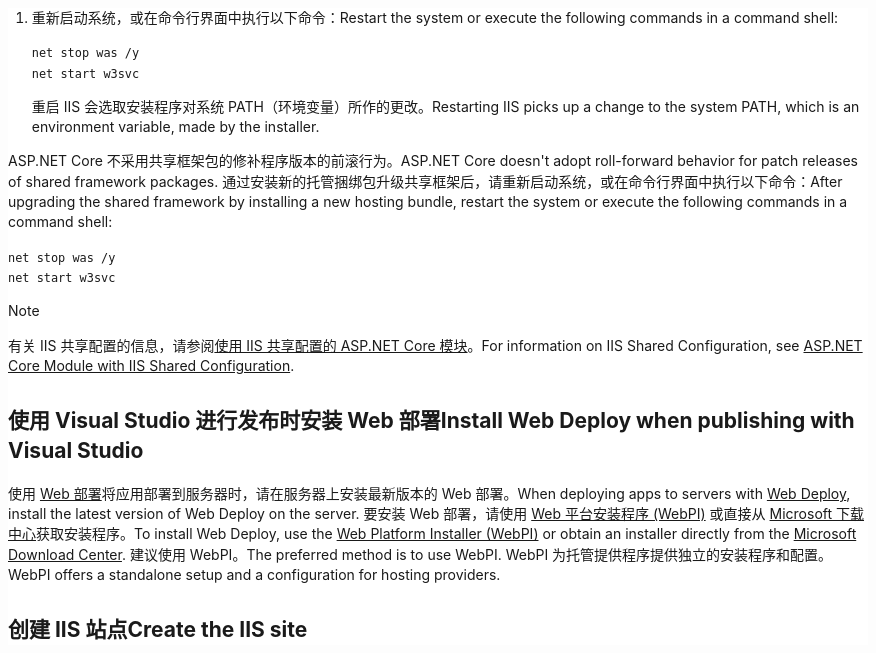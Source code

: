 1. <span data-ttu-id="31a85-481">重新启动系统，或在命令行界面中执行以下命令：</span><span class="sxs-lookup"><span data-stu-id="31a85-481">Restart the system or execute the following commands in a command shell:</span></span>

   ```console
   net stop was /y
   net start w3svc
   ```
   <span data-ttu-id="31a85-482">重启 IIS 会选取安装程序对系统 PATH（环境变量）所作的更改。</span><span class="sxs-lookup"><span data-stu-id="31a85-482">Restarting IIS picks up a change to the system PATH, which is an environment variable, made by the installer.</span></span>

<span data-ttu-id="31a85-483">ASP.NET Core 不采用共享框架包的修补程序版本的前滚行为。</span><span class="sxs-lookup"><span data-stu-id="31a85-483">ASP.NET Core doesn't adopt roll-forward behavior for patch releases of shared framework packages.</span></span> <span data-ttu-id="31a85-484">通过安装新的托管捆绑包升级共享框架后，请重新启动系统，或在命令行界面中执行以下命令：</span><span class="sxs-lookup"><span data-stu-id="31a85-484">After upgrading the shared framework by installing a new hosting bundle, restart the system or execute the following commands in a command shell:</span></span>

```console
net stop was /y
net start w3svc
```

> [!NOTE]
> <span data-ttu-id="31a85-485">有关 IIS 共享配置的信息，请参阅[使用 IIS 共享配置的 ASP.NET Core 模块](xref:host-and-deploy/aspnet-core-module#aspnet-core-module-with-an-iis-shared-configuration)。</span><span class="sxs-lookup"><span data-stu-id="31a85-485">For information on IIS Shared Configuration, see [ASP.NET Core Module with IIS Shared Configuration](xref:host-and-deploy/aspnet-core-module#aspnet-core-module-with-an-iis-shared-configuration).</span></span>

## <a name="install-web-deploy-when-publishing-with-visual-studio"></a><span data-ttu-id="31a85-486">使用 Visual Studio 进行发布时安装 Web 部署</span><span class="sxs-lookup"><span data-stu-id="31a85-486">Install Web Deploy when publishing with Visual Studio</span></span>

<span data-ttu-id="31a85-487">使用 [Web 部署](/iis/install/installing-publishing-technologies/installing-and-configuring-web-deploy-on-iis-80-or-later)将应用部署到服务器时，请在服务器上安装最新版本的 Web 部署。</span><span class="sxs-lookup"><span data-stu-id="31a85-487">When deploying apps to servers with [Web Deploy](/iis/install/installing-publishing-technologies/installing-and-configuring-web-deploy-on-iis-80-or-later), install the latest version of Web Deploy on the server.</span></span> <span data-ttu-id="31a85-488">要安装 Web 部署，请使用 [Web 平台安装程序 (WebPI)](https://www.microsoft.com/web/downloads/platform.aspx) 或直接从 [Microsoft 下载中心](https://www.microsoft.com/download/details.aspx?id=43717)获取安装程序。</span><span class="sxs-lookup"><span data-stu-id="31a85-488">To install Web Deploy, use the [Web Platform Installer (WebPI)](https://www.microsoft.com/web/downloads/platform.aspx) or obtain an installer directly from the [Microsoft Download Center](https://www.microsoft.com/download/details.aspx?id=43717).</span></span> <span data-ttu-id="31a85-489">建议使用 WebPI。</span><span class="sxs-lookup"><span data-stu-id="31a85-489">The preferred method is to use WebPI.</span></span> <span data-ttu-id="31a85-490">WebPI 为托管提供程序提供独立的安装程序和配置。</span><span class="sxs-lookup"><span data-stu-id="31a85-490">WebPI offers a standalone setup and a configuration for hosting providers.</span></span>

## <a name="create-the-iis-site"></a><span data-ttu-id="31a85-491">创建 IIS 站点</span><span class="sxs-lookup"><span data-stu-id="31a85-491">Create the IIS site</span></span>


